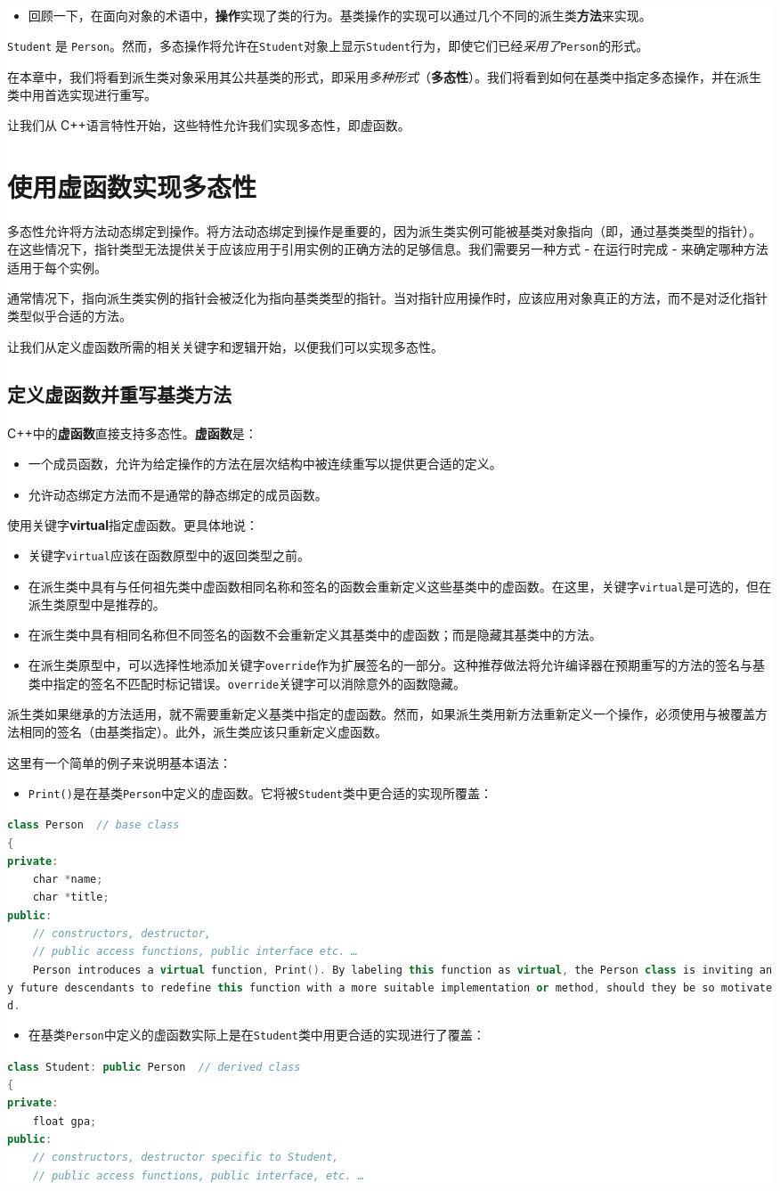 +   回顾一下，在面向对象的术语中，**操作**实现了类的行为。基类操作的实现可以通过几个不同的派生类**方法**来实现。

`Student` 是 `Person`。然而，多态操作将允许在`Student`对象上显示`Student`行为，即使它们已经*采用了*`Person`的形式。

在本章中，我们将看到派生类对象采用其公共基类的形式，即采用*多种形式*（**多态性**）。我们将看到如何在基类中指定多态操作，并在派生类中用首选实现进行重写。

让我们从 C++语言特性开始，这些特性允许我们实现多态性，即虚函数。

# 使用虚函数实现多态性

多态性允许将方法动态绑定到操作。将方法动态绑定到操作是重要的，因为派生类实例可能被基类对象指向（即，通过基类类型的指针）。在这些情况下，指针类型无法提供关于应该应用于引用实例的正确方法的足够信息。我们需要另一种方式 - 在运行时完成 - 来确定哪种方法适用于每个实例。

通常情况下，指向派生类实例的指针会被泛化为指向基类类型的指针。当对指针应用操作时，应该应用对象真正的方法，而不是对泛化指针类型似乎合适的方法。

让我们从定义虚函数所需的相关关键字和逻辑开始，以便我们可以实现多态性。

## 定义虚函数并重写基类方法

C++中的**虚函数**直接支持多态性。**虚函数**是：

+   一个成员函数，允许为给定操作的方法在层次结构中被连续重写以提供更合适的定义。

+   允许动态绑定方法而不是通常的静态绑定的成员函数。

使用关键字**virtual**指定虚函数。更具体地说：

+   关键字`virtual`应该在函数原型中的返回类型之前。

+   在派生类中具有与任何祖先类中虚函数相同名称和签名的函数会重新定义这些基类中的虚函数。在这里，关键字`virtual`是可选的，但在派生类原型中是推荐的。

+   在派生类中具有相同名称但不同签名的函数不会重新定义其基类中的虚函数；而是隐藏其基类中的方法。

+   在派生类原型中，可以选择性地添加关键字`override`作为扩展签名的一部分。这种推荐做法将允许编译器在预期重写的方法的签名与基类中指定的签名不匹配时标记错误。`override`关键字可以消除意外的函数隐藏。

派生类如果继承的方法适用，就不需要重新定义基类中指定的虚函数。然而，如果派生类用新方法重新定义一个操作，必须使用与被覆盖方法相同的签名（由基类指定）。此外，派生类应该只重新定义虚函数。

这里有一个简单的例子来说明基本语法：

+   `Print()`是在基类`Person`中定义的虚函数。它将被`Student`类中更合适的实现所覆盖：

```cpp
class Person  // base class
{
private:
    char *name;
    char *title;
public:
    // constructors, destructor, 
    // public access functions, public interface etc. …
    Person introduces a virtual function, Print(). By labeling this function as virtual, the Person class is inviting any future descendants to redefine this function with a more suitable implementation or method, should they be so motivated.
```

+   在基类`Person`中定义的虚函数实际上是在`Student`类中用更合适的实现进行了覆盖：

```cpp
class Student: public Person  // derived class
{
private:
    float gpa;
public:
    // constructors, destructor specific to Student,
    // public access functions, public interface, etc. …
```
